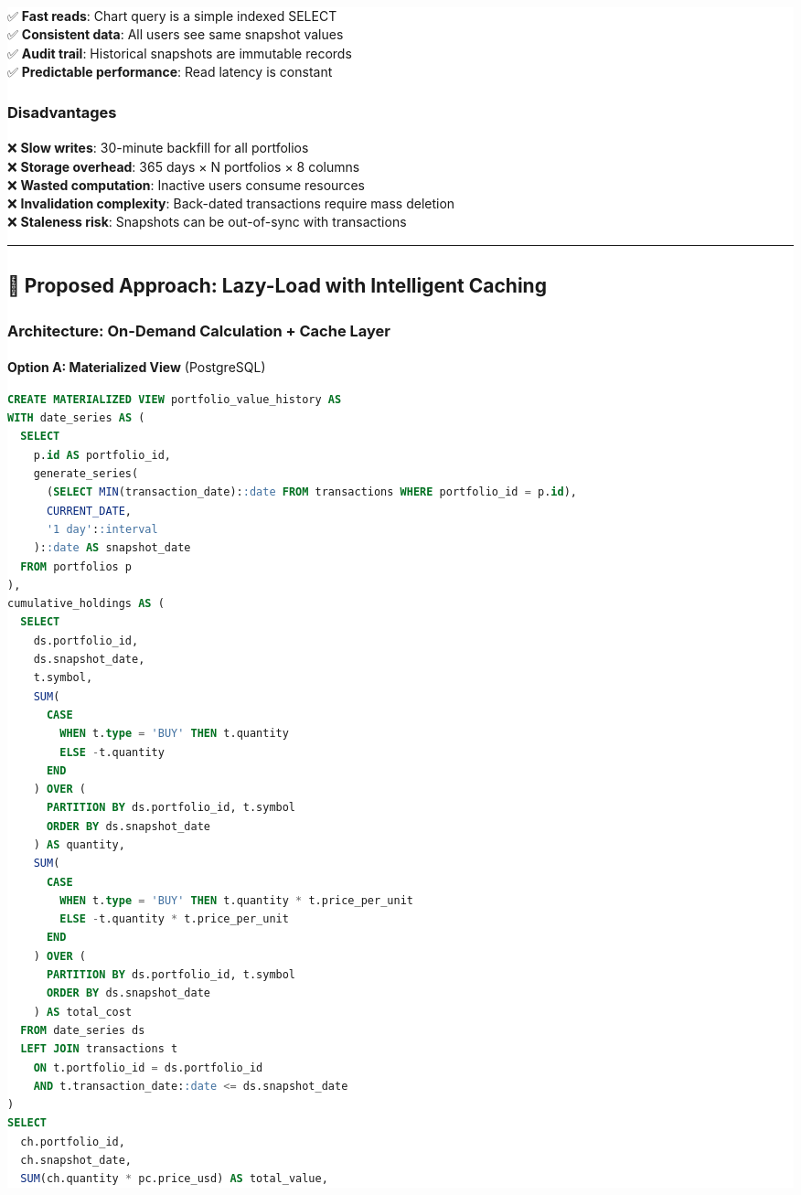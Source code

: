 ✅ **Fast reads**: Chart query is a simple indexed SELECT  
✅ **Consistent data**: All users see same snapshot values  
✅ **Audit trail**: Historical snapshots are immutable records  
✅ **Predictable performance**: Read latency is constant  

### Disadvantages

❌ **Slow writes**: 30-minute backfill for all portfolios  
❌ **Storage overhead**: 365 days × N portfolios × 8 columns  
❌ **Wasted computation**: Inactive users consume resources  
❌ **Invalidation complexity**: Back-dated transactions require mass deletion  
❌ **Staleness risk**: Snapshots can be out-of-sync with transactions  

---

## 🚀 Proposed Approach: Lazy-Load with Intelligent Caching

### Architecture: On-Demand Calculation + Cache Layer

**Option A: Materialized View** (PostgreSQL)
```sql
CREATE MATERIALIZED VIEW portfolio_value_history AS
WITH date_series AS (
  SELECT 
    p.id AS portfolio_id,
    generate_series(
      (SELECT MIN(transaction_date)::date FROM transactions WHERE portfolio_id = p.id),
      CURRENT_DATE,
      '1 day'::interval
    )::date AS snapshot_date
  FROM portfolios p
),
cumulative_holdings AS (
  SELECT 
    ds.portfolio_id,
    ds.snapshot_date,
    t.symbol,
    SUM(
      CASE 
        WHEN t.type = 'BUY' THEN t.quantity 
        ELSE -t.quantity 
      END
    ) OVER (
      PARTITION BY ds.portfolio_id, t.symbol 
      ORDER BY ds.snapshot_date
    ) AS quantity,
    SUM(
      CASE 
        WHEN t.type = 'BUY' THEN t.quantity * t.price_per_unit
        ELSE -t.quantity * t.price_per_unit
      END
    ) OVER (
      PARTITION BY ds.portfolio_id, t.symbol 
      ORDER BY ds.snapshot_date
    ) AS total_cost
  FROM date_series ds
  LEFT JOIN transactions t 
    ON t.portfolio_id = ds.portfolio_id 
    AND t.transaction_date::date <= ds.snapshot_date
)
SELECT 
  ch.portfolio_id,
  ch.snapshot_date,
  SUM(ch.quantity * pc.price_usd) AS total_value,
```
